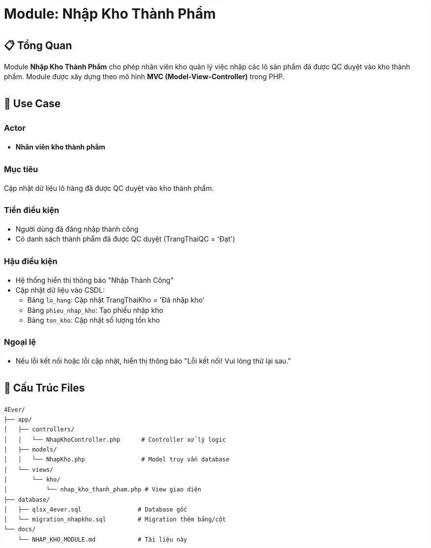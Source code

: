 # Module: Nhập Kho Thành Phẩm

## 📋 Tổng Quan

Module **Nhập Kho Thành Phẩm** cho phép nhân viên kho quản lý việc nhập các lô sản phẩm đã được QC duyệt vào kho thành phẩm. Module được xây dựng theo mô hình **MVC (Model-View-Controller)** trong PHP.

## 🎯 Use Case

### Actor
- **Nhân viên kho thành phẩm**

### Mục tiêu
Cập nhật dữ liệu lô hàng đã được QC duyệt vào kho thành phẩm.

### Tiền điều kiện
- Người dùng đã đăng nhập thành công
- Có danh sách thành phẩm đã được QC duyệt (TrangThaiQC = 'Đạt')

### Hậu điều kiện
- Hệ thống hiển thị thông báo "Nhập Thành Công"
- Cập nhật dữ liệu vào CSDL:
  - Bảng `lo_hang`: Cập nhật TrangThaiKho = 'Đã nhập kho'
  - Bảng `phieu_nhap_kho`: Tạo phiếu nhập kho
  - Bảng `ton_kho`: Cập nhật số lượng tồn kho

### Ngoại lệ
- Nếu lỗi kết nối hoặc lỗi cập nhật, hiển thị thông báo "Lỗi kết nối! Vui lòng thử lại sau."

## 📁 Cấu Trúc Files

```
4Ever/
├── app/
│   ├── controllers/
│   │   └── NhapKhoController.php      # Controller xử lý logic
│   ├── models/
│   │   └── NhapKho.php                # Model truy vấn database
│   └── views/
│       └── kho/
│           └── nhap_kho_thanh_pham.php # View giao diện
├── database/
│   ├── qlsx_4ever.sql                # Database gốc
│   └── migration_nhapkho.sql         # Migration thêm bảng/cột
└── docs/
    └── NHAP_KHO_MODULE.md            # Tài liệu này
```
